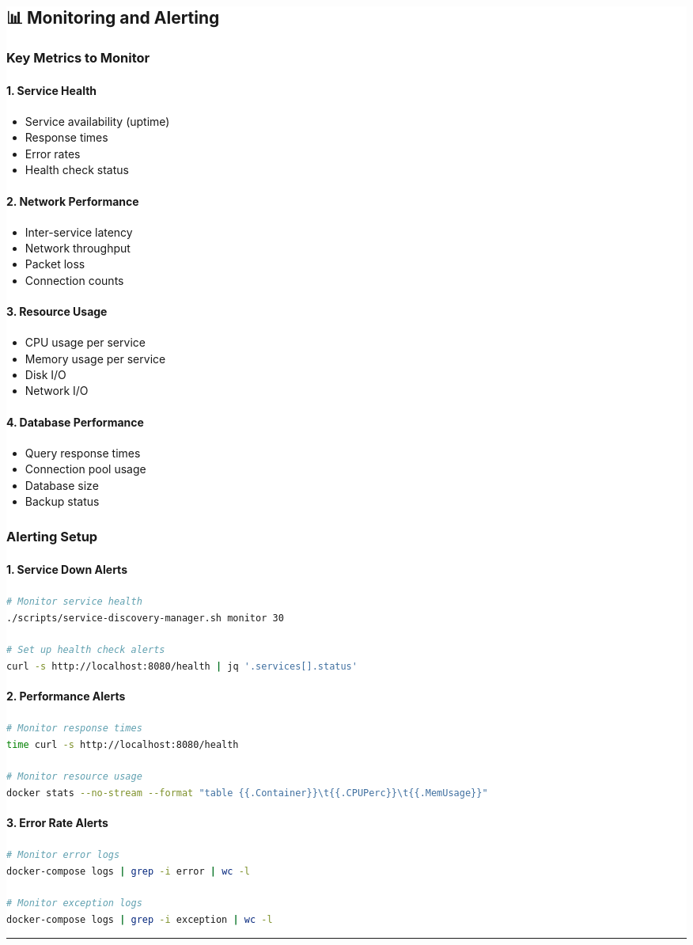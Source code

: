
## 📊 Monitoring and Alerting

### Key Metrics to Monitor

#### 1. Service Health
- Service availability (uptime)
- Response times
- Error rates
- Health check status

#### 2. Network Performance
- Inter-service latency
- Network throughput
- Packet loss
- Connection counts

#### 3. Resource Usage
- CPU usage per service
- Memory usage per service
- Disk I/O
- Network I/O

#### 4. Database Performance
- Query response times
- Connection pool usage
- Database size
- Backup status

### Alerting Setup

#### 1. Service Down Alerts
```bash
# Monitor service health
./scripts/service-discovery-manager.sh monitor 30

# Set up health check alerts
curl -s http://localhost:8080/health | jq '.services[].status'
```

#### 2. Performance Alerts
```bash
# Monitor response times
time curl -s http://localhost:8080/health

# Monitor resource usage
docker stats --no-stream --format "table {{.Container}}\t{{.CPUPerc}}\t{{.MemUsage}}"
```

#### 3. Error Rate Alerts
```bash
# Monitor error logs
docker-compose logs | grep -i error | wc -l

# Monitor exception logs
docker-compose logs | grep -i exception | wc -l
```

---